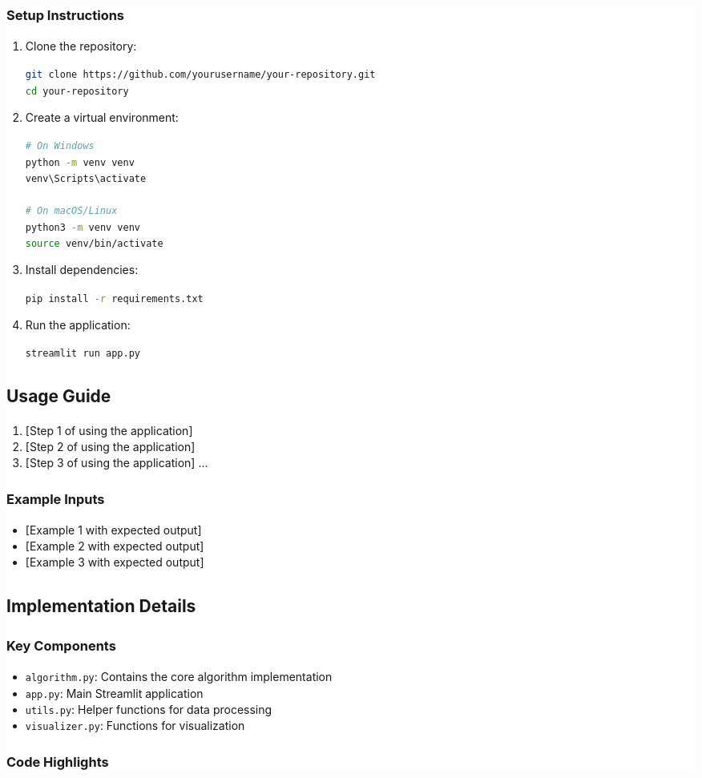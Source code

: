 ### Setup Instructions

1. Clone the repository:
   ```bash
   git clone https://github.com/yourusername/your-repository.git
   cd your-repository
   ```

2. Create a virtual environment:
   ```bash
   # On Windows
   python -m venv venv
   venv\Scripts\activate

   # On macOS/Linux
   python3 -m venv venv
   source venv/bin/activate
   ```

3. Install dependencies:
   ```bash
   pip install -r requirements.txt
   ```

4. Run the application:
   ```bash
   streamlit run app.py
   ```

## Usage Guide

1. [Step 1 of using the application]
2. [Step 2 of using the application]
3. [Step 3 of using the application]
...

### Example Inputs

- [Example 1 with expected output]
- [Example 2 with expected output]
- [Example 3 with expected output]

## Implementation Details

### Key Components

- `algorithm.py`: Contains the core algorithm implementation
- `app.py`: Main Streamlit application
- `utils.py`: Helper functions for data processing
- `visualizer.py`: Functions for visualization

### Code Highlights
